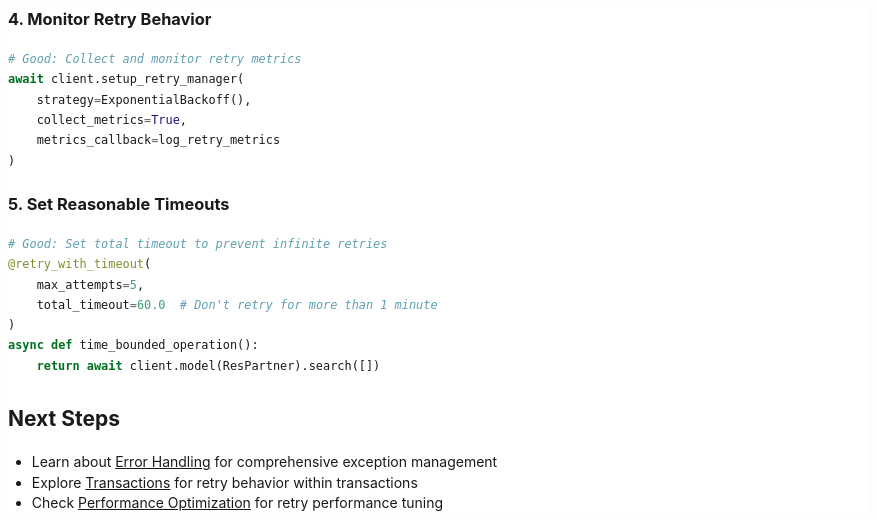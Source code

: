 ### 4. Monitor Retry Behavior

```python
# Good: Collect and monitor retry metrics
await client.setup_retry_manager(
    strategy=ExponentialBackoff(),
    collect_metrics=True,
    metrics_callback=log_retry_metrics
)
```

### 5. Set Reasonable Timeouts

```python
# Good: Set total timeout to prevent infinite retries
@retry_with_timeout(
    max_attempts=5,
    total_timeout=60.0  # Don't retry for more than 1 minute
)
async def time_bounded_operation():
    return await client.model(ResPartner).search([])
```

## Next Steps

- Learn about [Error Handling](error-handling.md) for comprehensive exception management
- Explore [Transactions](transactions.md) for retry behavior within transactions
- Check [Performance Optimization](../tutorials/performance-optimization.md) for retry performance tuning
